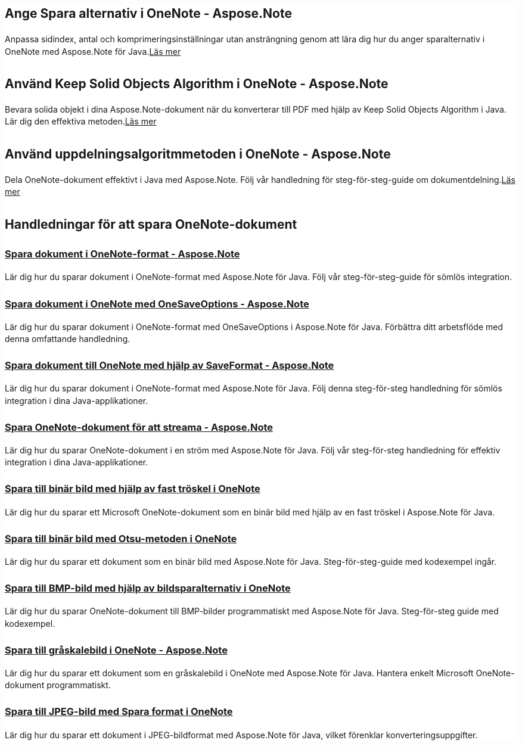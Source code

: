 ## Ange Spara alternativ i OneNote - Aspose.Note
Anpassa sidindex, antal och komprimeringsinställningar utan ansträngning genom att lära dig hur du anger sparalternativ i OneNote med Aspose.Note för Java.[Läs mer](./specify-save-options/)

## Använd Keep Solid Objects Algorithm i OneNote - Aspose.Note
 Bevara solida objekt i dina Aspose.Note-dokument när du konverterar till PDF med hjälp av Keep Solid Objects Algorithm i Java. Lär dig den effektiva metoden.[Läs mer](./use-keep-solid-objects-algorithm/)

## Använd uppdelningsalgoritmmetoden i OneNote - Aspose.Note
 Dela OneNote-dokument effektivt i Java med Aspose.Note. Följ vår handledning för steg-för-steg-guide om dokumentdelning.[Läs mer](./use-splitting-algorithm-method/)
## Handledningar för att spara OneNote-dokument
### [Spara dokument i OneNote-format - Aspose.Note](./save-document-to-onenote-format/)
Lär dig hur du sparar dokument i OneNote-format med Aspose.Note för Java. Följ vår steg-för-steg-guide för sömlös integration.
### [Spara dokument i OneNote med OneSaveOptions - Aspose.Note](./save-document-to-onenote-format-using-onesaveoptions/)
Lär dig hur du sparar dokument i OneNote-format med OneSaveOptions i Aspose.Note för Java. Förbättra ditt arbetsflöde med denna omfattande handledning.
### [Spara dokument till OneNote med hjälp av SaveFormat - Aspose.Note](./save-document-to-onenote-format-using-saveformat/)
Lär dig hur du sparar dokument i OneNote-format med Aspose.Note för Java. Följ denna steg-för-steg handledning för sömlös integration i dina Java-applikationer.
### [Spara OneNote-dokument för att streama - Aspose.Note](./save-onenote-document-to-stream/)
Lär dig hur du sparar OneNote-dokument i en ström med Aspose.Note för Java. Följ vår steg-för-steg handledning för effektiv integration i dina Java-applikationer.
### [Spara till binär bild med hjälp av fast tröskel i OneNote](./save-to-binary-image-using-fixed-threshold/)
Lär dig hur du sparar ett Microsoft OneNote-dokument som en binär bild med hjälp av en fast tröskel i Aspose.Note för Java.
### [Spara till binär bild med Otsu-metoden i OneNote](./save-to-binary-image-using-otsu-method/)
Lär dig hur du sparar ett dokument som en binär bild med Aspose.Note för Java. Steg-för-steg-guide med kodexempel ingår.
### [Spara till BMP-bild med hjälp av bildsparalternativ i OneNote](./save-to-bmp-image-using-image-save-options/)
Lär dig hur du sparar OneNote-dokument till BMP-bilder programmatiskt med Aspose.Note för Java. Steg-för-steg guide med kodexempel.
### [Spara till gråskalebild i OneNote - Aspose.Note](./save-to-grayscale-image/)
Lär dig hur du sparar ett dokument som en gråskalebild i OneNote med Aspose.Note för Java. Hantera enkelt Microsoft OneNote-dokument programmatiskt.
### [Spara till JPEG-bild med Spara format i OneNote](./save-to-jpeg-image-using-save-format/)
Lär dig hur du sparar ett dokument i JPEG-bildformat med Aspose.Note för Java, vilket förenklar konverteringsuppgifter.